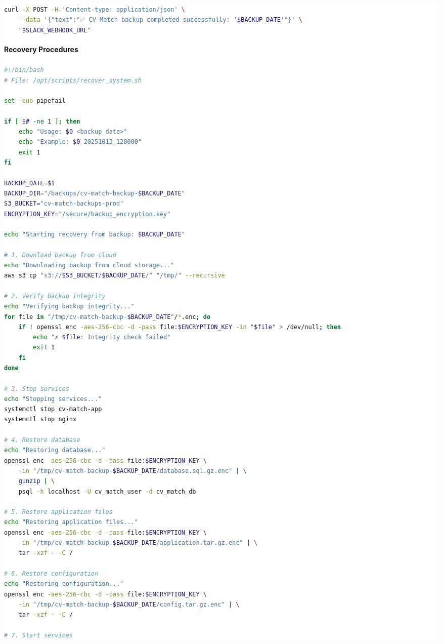 ```bash
curl -X POST -H 'Content-type: application/json' \
    --data '{"text":"✅ CV-Match backup completed successfully: '$BACKUP_DATE'"}' \
    "$SLACK_WEBHOOK_URL"
```

#### Recovery Procedures

```bash
#!/bin/bash
# File: /opt/scripts/recover_system.sh

set -euo pipefail

if [ $# -ne 1 ]; then
    echo "Usage: $0 <backup_date>"
    echo "Example: $0 20251013_120000"
    exit 1
fi

BACKUP_DATE=$1
BACKUP_DIR="/backups/cv-match-backup-$BACKUP_DATE"
S3_BUCKET="cv-match-backups-prod"
ENCRYPTION_KEY="/secure/backup_encryption.key"

echo "Starting recovery from backup: $BACKUP_DATE"

# 1. Download backup from cloud
echo "Downloading backup from cloud storage..."
aws s3 cp "s3://$S3_BUCKET/$BACKUP_DATE/" "/tmp/" --recursive

# 2. Verify backup integrity
echo "Verifying backup integrity..."
for file in "/tmp/cv-match-backup-$BACKUP_DATE"/*.enc; do
    if ! openssl enc -aes-256-cbc -d -pass file:$ENCRYPTION_KEY -in "$file" > /dev/null; then
        echo "✗ $file: Integrity check failed"
        exit 1
    fi
done

# 3. Stop services
echo "Stopping services..."
systemctl stop cv-match-app
systemctl stop nginx

# 4. Restore database
echo "Restoring database..."
openssl enc -aes-256-cbc -d -pass file:$ENCRYPTION_KEY \
    -in "/tmp/cv-match-backup-$BACKUP_DATE/database.sql.gz.enc" | \
    gunzip | \
    psql -h localhost -U cv_match_user -d cv_match_db

# 5. Restore application files
echo "Restoring application files..."
openssl enc -aes-256-cbc -d -pass file:$ENCRYPTION_KEY \
    -in "/tmp/cv-match-backup-$BACKUP_DATE/application.tar.gz.enc" | \
    tar -xzf - -C /

# 6. Restore configuration
echo "Restoring configuration..."
openssl enc -aes-256-cbc -d -pass file:$ENCRYPTION_KEY \
    -in "/tmp/cv-match-backup-$BACKUP_DATE/config.tar.gz.enc" | \
    tar -xzf - -C /

# 7. Start services
```